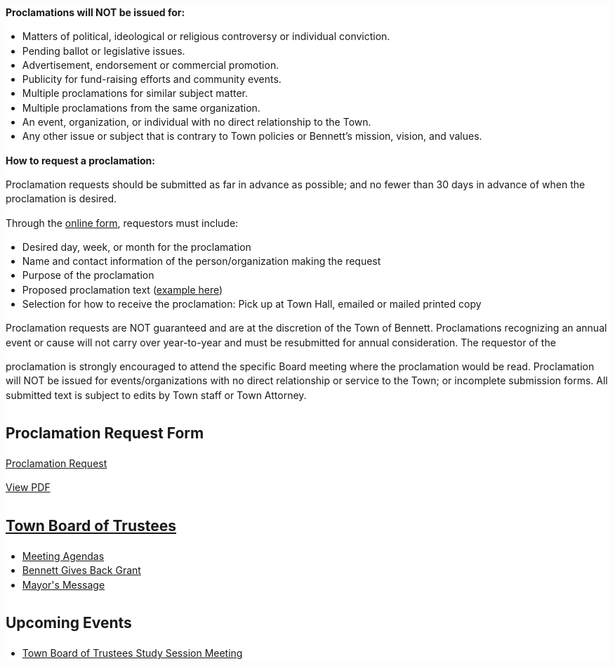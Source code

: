 **Proclamations will NOT be issued for:**

- Matters of political, ideological or religious controversy or individual conviction.
- Pending ballot or legislative issues.
- Advertisement, endorsement or commercial promotion.
- Publicity for fund-raising efforts and community events.
- Multiple proclamations for similar subject matter.
- Multiple proclamations from the same organization.
- An event, organization, or individual with no direct relationship to the Town.
- Any other issue or subject that is contrary to Town policies or Bennett’s mission, vision, and values.

**How to request a proclamation:**

Proclamation requests should be submitted as far in advance as possible; and no fewer than 30 days in advance of when the proclamation is desired.

Through the [online form](https://app.smartsheet.com/b/form/27139ff01992440a9cbcd758402981cd "(opens in a new window)"), requestors must include:

- Desired day, week, or month for the proclamation
- Name and contact information of the person/organization making the request
- Purpose of the proclamation
- Proposed proclamation text ([example here](https://www.bennettco.gov/media/6466))
- Selection for how to receive the proclamation: Pick up at Town Hall, emailed or mailed printed copy

Proclamation requests are NOT guaranteed and are at the discretion of the Town of Bennett. Proclamations recognizing an annual event or cause will not carry over year-to-year and must be resubmitted for annual consideration. The requestor of the

proclamation is strongly encouraged to attend the specific Board meeting where the proclamation would be read. Proclamation will NOT be issued for events/organizations with no direct relationship or service to the Town; or incomplete submission forms. All submitted text is subject to edits by Town staff or Town Attorney.

## Proclamation Request Form

[Proclamation Request](https://www.bennettco.gov/town-board-trustees/page/proclamation-request)

[View PDF](https://www.bennettco.gov/print/pdf/node/941)

## [Town Board of Trustees](https://www.bennettco.gov/town-board-trustees)

- [Meeting Agendas](https://www.bennettco.gov/meetings/recent)
- [Bennett Gives Back Grant](https://www.bennettco.gov/town-board-trustees/page/bennett-gives-back-grant)
- [Mayor's Message](https://www.bennettco.gov/town-board-trustees/page/mayors-message)

## Upcoming Events

- [Town Board of Trustees Study Session Meeting](https://www.bennettco.gov/town-board-trustees/meeting/town-board-trustees-study-session-meeting-128)
  